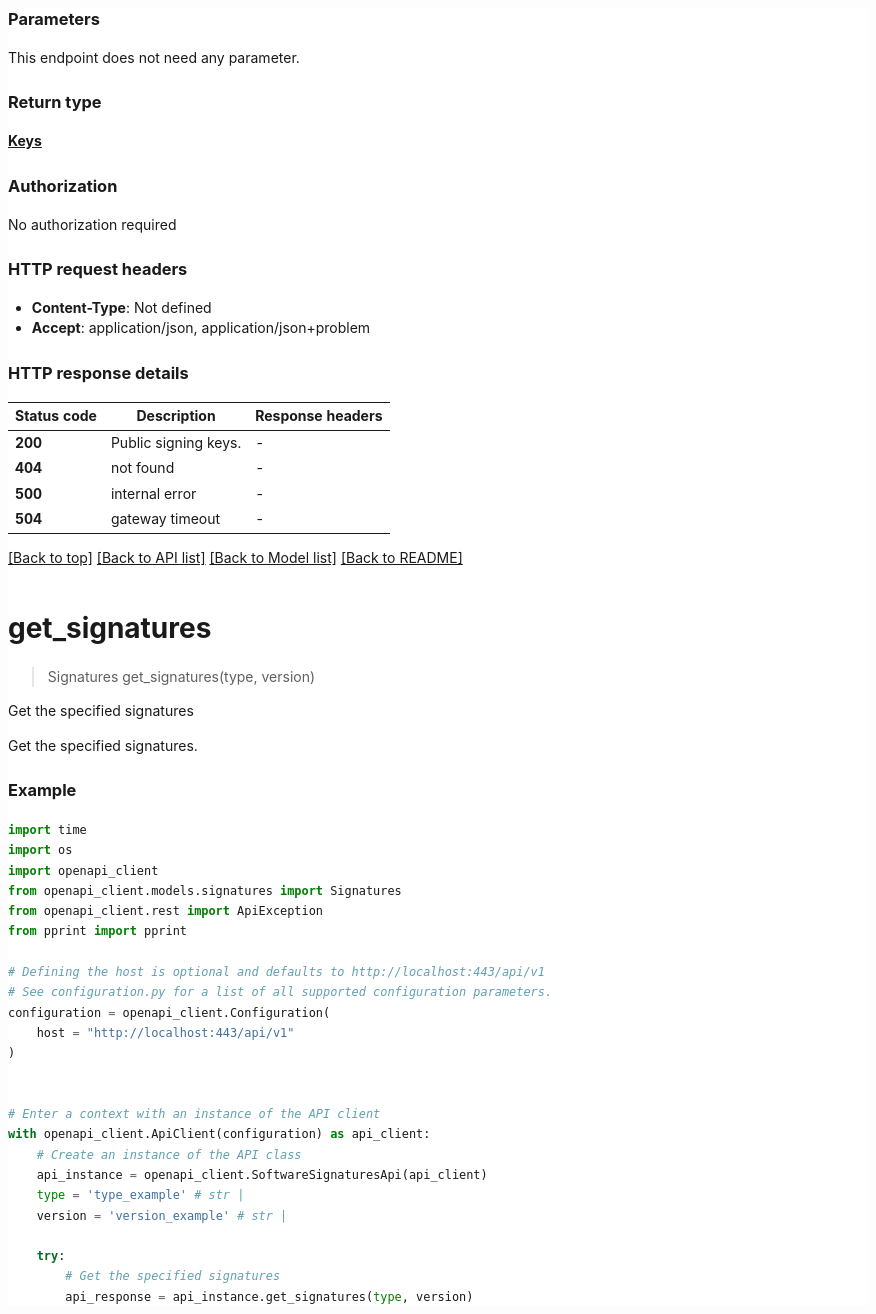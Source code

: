 

### Parameters

This endpoint does not need any parameter.

### Return type

[**Keys**](Keys.md)

### Authorization

No authorization required

### HTTP request headers

 - **Content-Type**: Not defined
 - **Accept**: application/json, application/json+problem

### HTTP response details

| Status code | Description | Response headers |
|-------------|-------------|------------------|
**200** | Public signing keys. |  -  |
**404** | not found |  -  |
**500** | internal error |  -  |
**504** | gateway timeout |  -  |

[[Back to top]](#) [[Back to API list]](../README.md#documentation-for-api-endpoints) [[Back to Model list]](../README.md#documentation-for-models) [[Back to README]](../README.md)

# **get_signatures**
> Signatures get_signatures(type, version)

Get the specified signatures

Get the specified signatures.

### Example


```python
import time
import os
import openapi_client
from openapi_client.models.signatures import Signatures
from openapi_client.rest import ApiException
from pprint import pprint

# Defining the host is optional and defaults to http://localhost:443/api/v1
# See configuration.py for a list of all supported configuration parameters.
configuration = openapi_client.Configuration(
    host = "http://localhost:443/api/v1"
)


# Enter a context with an instance of the API client
with openapi_client.ApiClient(configuration) as api_client:
    # Create an instance of the API class
    api_instance = openapi_client.SoftwareSignaturesApi(api_client)
    type = 'type_example' # str | 
    version = 'version_example' # str | 

    try:
        # Get the specified signatures
        api_response = api_instance.get_signatures(type, version)
```